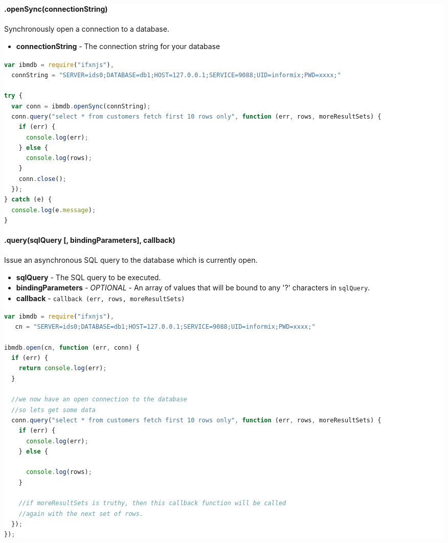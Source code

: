 #### .openSync(connectionString)

Synchronously open a connection to a database.

* **connectionString** - The connection string for your database

```javascript
var ibmdb = require("ifxnjs"),
  connString = "SERVER=ids0;DATABASE=db1;HOST=127.0.0.1;SERVICE=9088;UID=informix;PWD=xxxx;"

try {
  var conn = ibmdb.openSync(connString);
  conn.query("select * from customers fetch first 10 rows only", function (err, rows, moreResultSets) {
    if (err) {
      console.log(err);
    } else {
      console.log(rows);
    }
    conn.close();  
  });
} catch (e) {
  console.log(e.message);
}
```

#### .query(sqlQuery [, bindingParameters], callback)

Issue an asynchronous SQL query to the database which is currently open.

* **sqlQuery** - The SQL query to be executed.
* **bindingParameters** - _OPTIONAL_ - An array of values that will be bound to
    any '?' characters in `sqlQuery`.
* **callback** - `callback (err, rows, moreResultSets)`

```javascript
var ibmdb = require("ifxnjs"),
   cn = "SERVER=ids0;DATABASE=db1;HOST=127.0.0.1;SERVICE=9088;UID=informix;PWD=xxxx;"

ibmdb.open(cn, function (err, conn) {
  if (err) {
    return console.log(err);
  }

  //we now have an open connection to the database
  //so lets get some data
  conn.query("select * from customers fetch first 10 rows only", function (err, rows, moreResultSets) {
    if (err) {
      console.log(err);
    } else {
    
      console.log(rows);
    }

    //if moreResultSets is truthy, then this callback function will be called
    //again with the next set of rows.
  });
});
```
